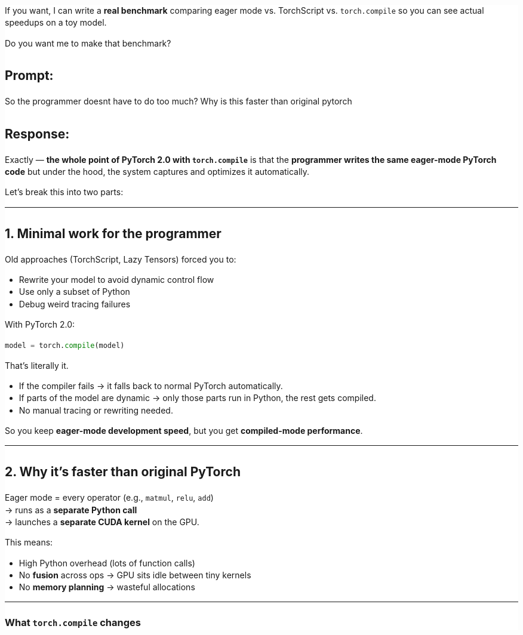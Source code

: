 If you want, I can write a **real benchmark** comparing eager mode vs. TorchScript vs. `torch.compile` so you can see actual speedups on a toy model.

Do you want me to make that benchmark?

## Prompt:
So the programmer doesnt have to do too much? Why is this faster than original pytorch

## Response:
Exactly — **the whole point of PyTorch 2.0 with `torch.compile`** is that the **programmer writes the same eager-mode PyTorch code** but under the hood, the system captures and optimizes it automatically.

Let’s break this into two parts:

* * *

**1\. Minimal work for the programmer**
---------------------------------------

Old approaches (TorchScript, Lazy Tensors) forced you to:

*   Rewrite your model to avoid dynamic control flow
*   Use only a subset of Python
*   Debug weird tracing failures

With PyTorch 2.0:

```python
model = torch.compile(model)
```

That’s literally it.

*   If the compiler fails → it falls back to normal PyTorch automatically.
*   If parts of the model are dynamic → only those parts run in Python, the rest gets compiled.
*   No manual tracing or rewriting needed.

So you keep **eager-mode development speed**, but you get **compiled-mode performance**.

* * *

**2\. Why it’s faster than original PyTorch**
---------------------------------------------

Eager mode = every operator (e.g., `matmul`, `relu`, `add`)  
→ runs as a **separate Python call**  
→ launches a **separate CUDA kernel** on the GPU.

This means:

*   High Python overhead (lots of function calls)
*   No **fusion** across ops → GPU sits idle between tiny kernels
*   No **memory planning** → wasteful allocations

* * *

### **What `torch.compile` changes**
